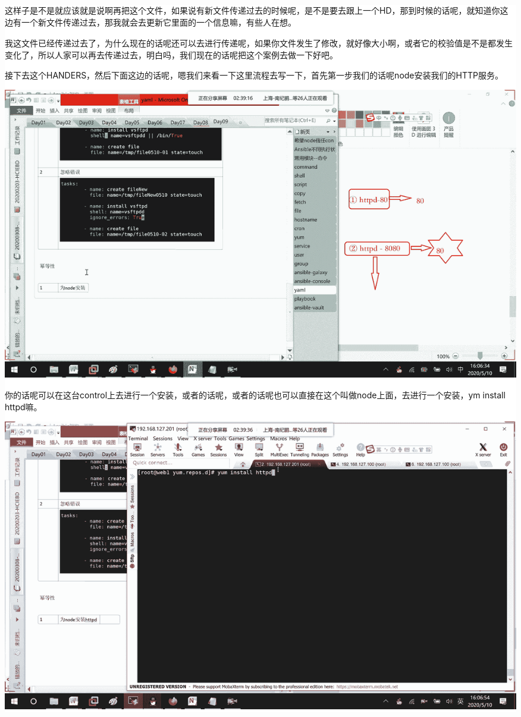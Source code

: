 这样子是不是就应该就是说啊再把这个文件，如果说有新文件传递过去的时候呢，是不是要去跟上一个HD，那到时候的话呢，就知道你这边有一个新文件传递过去，那我就会去更新它里面的一个信息嘛，有些人在想。

我这文件已经传递过去了，为什么现在的话呢还可以去进行传递呢，如果你文件发生了修改，就好像大小啊，或者它的校验值是不是都发生变化了，所以人家可以再去传递过去，明白吗，我们现在的话呢把这个案例去做一下好吧。

接下去这个HANDERS，然后下面这边的话呢，嗯我们来看一下这里流程去写一下，首先第一步我们的话呢node安装我们的HTTP服务。



![](img/36d78ca2b16c158b79326c1cb3b99e84_318.png)

你的话呢可以在这台control上去进行一个安装，或者的话呢，或者的话呢也可以直接在这个叫做node上面，去进行一个安装，ym install httpd嘛。



![](img/36d78ca2b16c158b79326c1cb3b99e84_320.png)
